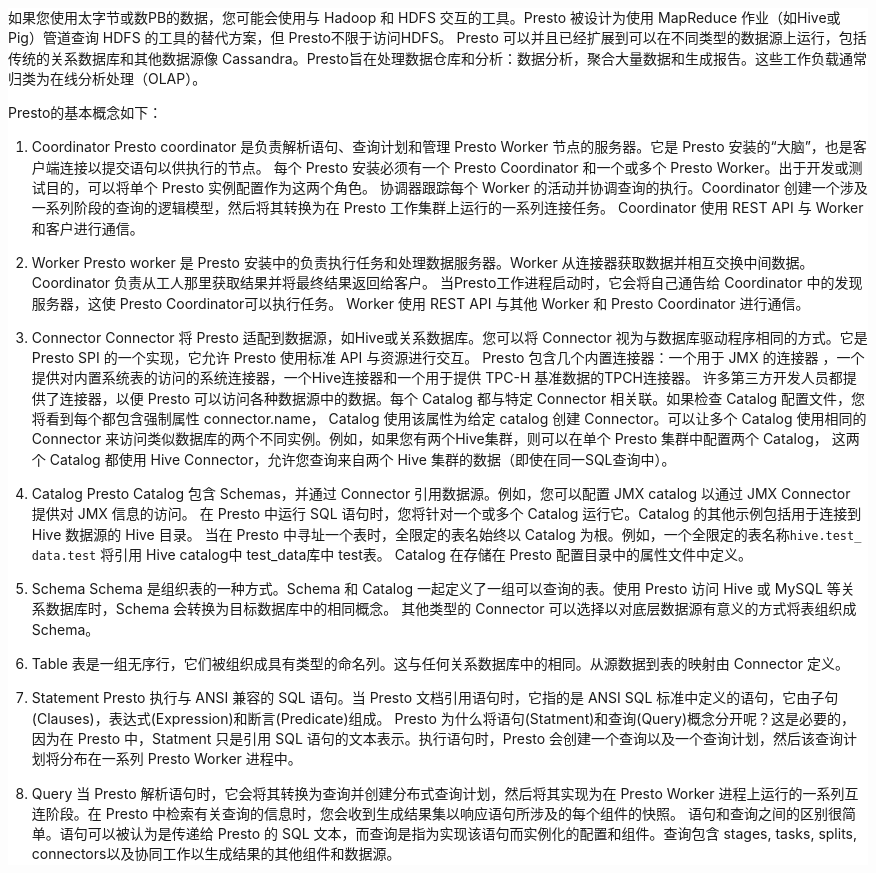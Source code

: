 如果您使用太字节或数PB的数据，您可能会使用与 Hadoop 和 HDFS 交互的工具。Presto 被设计为使用 MapReduce 作业（如Hive或Pig）管道查询 HDFS 的工具的替代方案，但 Presto不限于访问HDFS。
Presto 可以并且已经扩展到可以在不同类型的数据源上运行，包括传统的关系数据库和其他数据源像 Cassandra。Presto旨在处理数据仓库和分析：数据分析，聚合大量数据和生成报告。这些工作负载通常归类为在线分析处理（OLAP）。


Presto的基本概念如下：

1. Coordinator
Presto coordinator 是负责解析语句、查询计划和管理 Presto Worker 节点的服务器。它是 Presto 安装的“大脑”，也是客户端连接以提交语句以供执行的节点。
每个 Presto 安装必须有一个 Presto Coordinator 和一个或多个 Presto Worker。出于开发或测试目的，可以将单个 Presto 实例配置作为这两个角色。
协调器跟踪每个 Worker 的活动并协调查询的执行。Coordinator 创建一个涉及一系列阶段的查询的逻辑模型，然后将其转换为在 Presto 工作集群上运行的一系列连接任务。
Coordinator 使用 REST API 与 Worker 和客户进行通信。
   
2. Worker
Presto worker 是 Presto 安装中的负责执行任务和处理数据服务器。Worker 从连接器获取数据并相互交换中间数据。Coordinator 负责从工人那里获取结果并将最终结果返回给客户。
当Presto工作进程启动时，它会将自己通告给 Coordinator 中的发现服务器，这使 Presto Coordinator可以执行任务。
Worker 使用 REST API 与其他 Worker 和 Presto Coordinator 进行通信。

3. Connector
Connector 将 Presto 适配到数据源，如Hive或关系数据库。您可以将 Connector 视为与数据库驱动程序相同的方式。它是 Presto SPI 的一个实现，它允许 Presto 使用标准 API 与资源进行交互。
Presto 包含几个内置连接器：一个用于 JMX 的连接器 ，一个提供对内置系统表的访问的系统连接器，一个Hive连接器和一个用于提供 TPC-H 基准数据的TPCH连接器。
许多第三方开发人员都提供了连接器，以便 Presto 可以访问各种数据源中的数据。每个 Catalog 都与特定 Connector 相关联。如果检查 Catalog 配置文件，您将看到每个都包含强制属性 connector.name，
Catalog 使用该属性为给定 catalog 创建 Connector。可以让多个 Catalog 使用相同的 Connector 来访问类似数据库的两个不同实例。例如，如果您有两个Hive集群，则可以在单个 Presto 集群中配置两个 Catalog，
这两个 Catalog 都使用 Hive Connector，允许您查询来自两个 Hive 集群的数据（即使在同一SQL查询中）。

4. Catalog
Presto Catalog 包含 Schemas，并通过 Connector 引用数据源。例如，您可以配置 JMX catalog 以通过 JMX Connector 提供对 JMX 信息的访问。
在 Presto 中运行 SQL 语句时，您将针对一个或多个 Catalog 运行它。Catalog 的其他示例包括用于连接到 Hive 数据源的 Hive 目录。
当在 Presto 中寻址一个表时，全限定的表名始终以 Catalog 为根。例如，一个全限定的表名称`hive.test_data.test` 将引用 Hive catalog中 test_data库中 test表。
Catalog 在存储在 Presto 配置目录中的属性文件中定义。

5. Schema
Schema 是组织表的一种方式。Schema 和 Catalog 一起定义了一组可以查询的表。使用 Presto 访问 Hive 或 MySQL 等关系数据库时，Schema 会转换为目标数据库中的相同概念。
其他类型的 Connector 可以选择以对底层数据源有意义的方式将表组织成 Schema。

6. Table
表是一组无序行，它们被组织成具有类型的命名列。这与任何关系数据库中的相同。从源数据到表的映射由 Connector 定义。

7. Statement
Presto 执行与 ANSI 兼容的 SQL 语句。当 Presto 文档引用语句时，它指的是 ANSI SQL 标准中定义的语句，它由子句(Clauses)，表达式(Expression)和断言(Predicate)组成。
Presto 为什么将语句(Statment)和查询(Query)概念分开呢？这是必要的，因为在 Presto 中，Statment 只是引用 SQL 语句的文本表示。执行语句时，Presto 会创建一个查询以及一个查询计划，然后该查询计划将分布在​​一系列 Presto Worker 进程中。

8. Query
当 Presto 解析语句时，它会将其转换为查询并创建分布式查询计划，然后将其实现为在 Presto Worker 进程上运行的一系列互连阶段。在 Presto 中检索有关查询的信息时，您会收到生成结果集以响应语句所涉及的每个组件的快照。
语句和查询之间的区别很简单。语句可以被认为是传递给 Presto 的 SQL 文本，而查询是指为实现该语句而实例化的配置和组件。查询包含 stages, tasks, splits, connectors以及协同工作以生成结果的其他组件和数据源。
